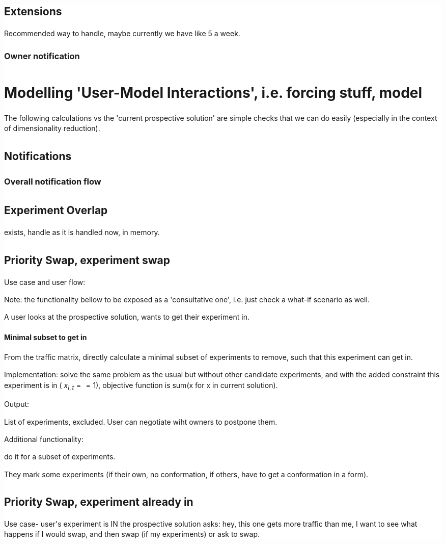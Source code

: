 ## Extensions

Recommended way to handle, maybe currently we have like 5 a week.

### Owner notification

# Modelling 'User-Model Interactions', i.e. forcing stuff, model

The following calculations vs the 'current prospective solution' are simple checks that we can do easily (especially in the context of dimensionality reduction).

## Notifications

### Overall notification flow

## Experiment Overlap

exists, handle as it is handled now, in memory.

## Priority Swap, experiment swap

Use case and user flow:

Note: the functionality bellow to be exposed as a 'consultative one', i.e. just check a what-if scenario as well.

A user looks at the prospective solution, wants to get their experiment in.

#### Minimal subset to get in

From the traffic matrix, directly calculate a minimal subset of experiments to remove, such that this experiment can get in.

Implementation: solve the same problem as the usual but without other candidate experiments, and with the added constraint this experiment is in ( $x_{i,t}==1$), objective function is sum(x for x in current solution).

Output:

List of experiments, excluded. User can negotiate wiht owners to postpone them.

Additional functionality:

do it for a subset of experiments.

They mark some experiments (if their own, no conformation, if others, have to get a conformation in a form).

## Priority Swap, experiment already in

Use case- user's experiment is IN the prospective solution asks: hey, this one gets more traffic than me, I want to see what happens if I would swap, and then swap (if my experiments) or ask to swap.
